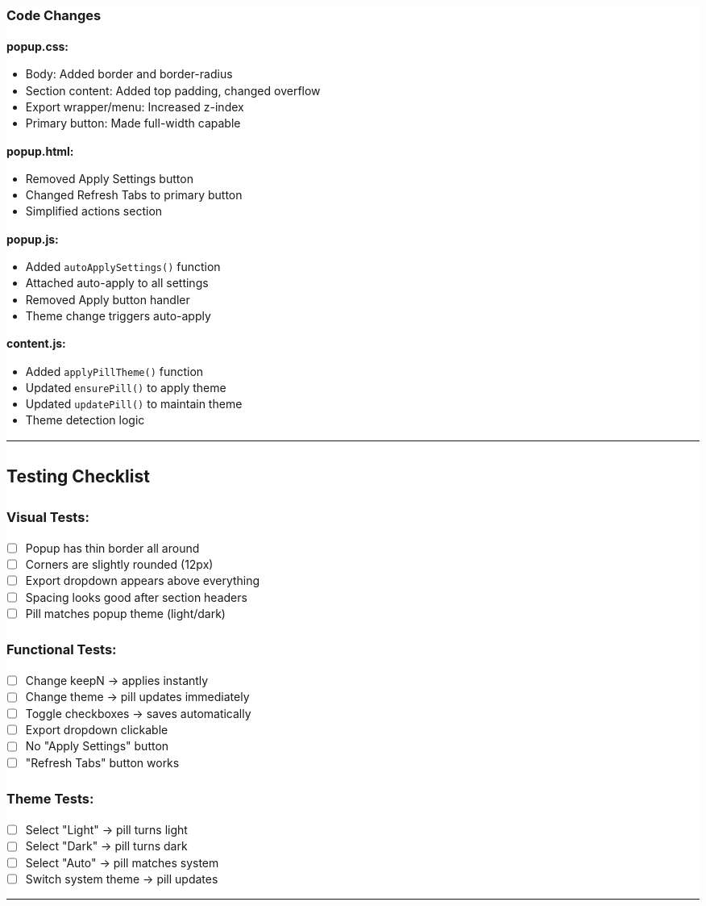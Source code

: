 ### Code Changes

**popup.css:**
- Body: Added border and border-radius
- Section content: Added top padding, changed overflow
- Export wrapper/menu: Increased z-index
- Primary button: Made full-width capable

**popup.html:**
- Removed Apply Settings button
- Changed Refresh Tabs to primary button
- Simplified actions section

**popup.js:**
- Added `autoApplySettings()` function
- Attached auto-apply to all settings
- Removed Apply button handler
- Theme change triggers auto-apply

**content.js:**
- Added `applyPillTheme()` function
- Updated `ensurePill()` to apply theme
- Updated `updatePill()` to maintain theme
- Theme detection logic

---

## Testing Checklist

### Visual Tests:
- [ ] Popup has thin border all around
- [ ] Corners are slightly rounded (12px)
- [ ] Export dropdown appears above everything
- [ ] Spacing looks good after section headers
- [ ] Pill matches popup theme (light/dark)

### Functional Tests:
- [ ] Change keepN → applies instantly
- [ ] Change theme → pill updates immediately
- [ ] Toggle checkboxes → saves automatically
- [ ] Export dropdown clickable
- [ ] No "Apply Settings" button
- [ ] "Refresh Tabs" button works

### Theme Tests:
- [ ] Select "Light" → pill turns light
- [ ] Select "Dark" → pill turns dark
- [ ] Select "Auto" → pill matches system
- [ ] Switch system theme → pill updates

---
